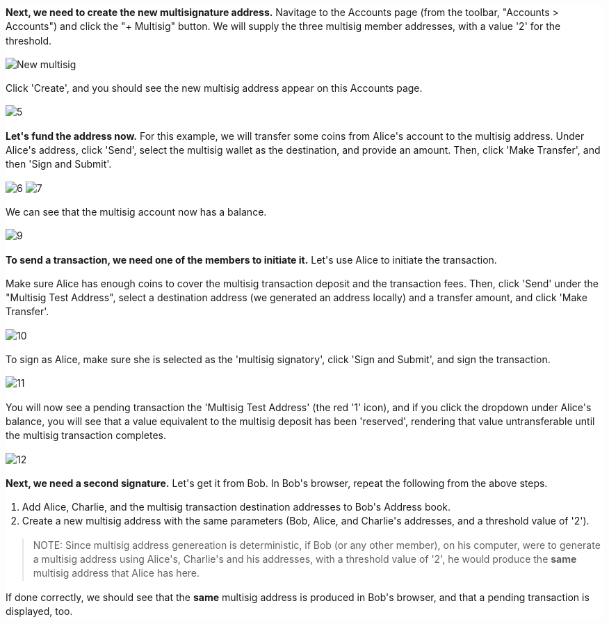 **Next, we need to create the new multisignature address.** Navitage to the Accounts page (from the
toolbar, "Accounts > Accounts") and click the "+ Multisig" button. We will supply the three multisig
member addresses, with a value '2' for the threshold.

![New multisig](assets/accounts/multisig-4.png)

Click 'Create', and you should see the new multisig address appear on this Accounts page.

![5](assets/accounts/multisig-5.png)

**Let's fund the address now.** For this example, we will transfer some coins from Alice's account
to the multisig address. Under Alice's address, click 'Send', select the multisig wallet as the
destination, and provide an amount. Then, click 'Make Transfer', and then 'Sign and Submit'.

![6](assets/accounts/multisig-6.png) ![7](assets/accounts/multisig-7.png)

We can see that the multisig account now has a balance.

![9](assets/accounts/multisig-9.png)

**To send a transaction, we need one of the members to initiate it.** Let's use Alice to initiate
the transaction.

Make sure Alice has enough coins to cover the multisig transaction deposit and the transaction fees.
Then, click 'Send' under the "Multisig Test Address", select a destination address (we generated an
address locally) and a transfer amount, and click 'Make Transfer'.

![10](assets/accounts/multisig-10.png)

To sign as Alice, make sure she is selected as the 'multisig signatory', click 'Sign and Submit',
and sign the transaction.

![11](assets/accounts/multisig-11.png)

You will now see a pending transaction the 'Multisig Test Address' (the red '1' icon), and if you
click the dropdown under Alice's balance, you will see that a value equivalent to the multisig
deposit has been 'reserved', rendering that value untransferable until the multisig transaction
completes.

![12](assets/accounts/multisig-12.png)

**Next, we need a second signature.** Let's get it from Bob. In Bob's browser, repeat the following
from the above steps.

1. Add Alice, Charlie, and the multisig transaction destination addresses to Bob's Address book.
2. Create a new multisig address with the same parameters (Bob, Alice, and Charlie's addresses, and
   a threshold value of '2').

> NOTE: Since multisig address genereation is deterministic, if Bob (or any other member), on his
> computer, were to generate a multisig address using Alice's, Charlie's and his addresses, with a
> threshold value of '2', he would produce the **same** multisig address that Alice has here.

If done correctly, we should see that the **same** multisig address is produced in Bob's browser,
and that a pending transaction is displayed, too.
